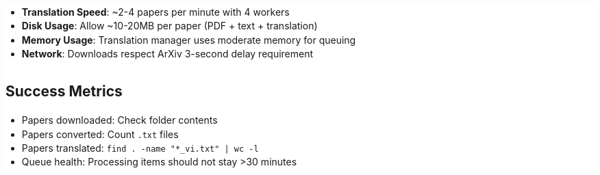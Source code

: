 - **Translation Speed**: ~2-4 papers per minute with 4 workers
- **Disk Usage**: Allow ~10-20MB per paper (PDF + text + translation)
- **Memory Usage**: Translation manager uses moderate memory for queuing
- **Network**: Downloads respect ArXiv 3-second delay requirement

## Success Metrics

- Papers downloaded: Check folder contents
- Papers converted: Count `.txt` files
- Papers translated: `find . -name "*_vi.txt" | wc -l`
- Queue health: Processing items should not stay >30 minutes
